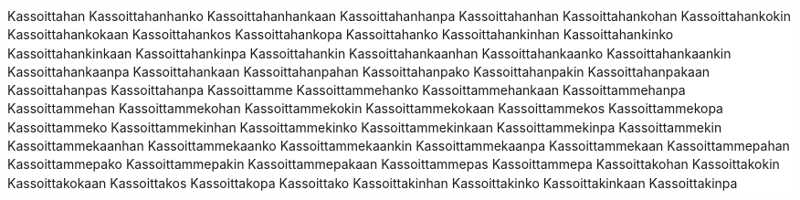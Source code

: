 Kassoittahan
Kassoittahanhanko
Kassoittahanhankaan
Kassoittahanhanpa
Kassoittahanhan
Kassoittahankohan
Kassoittahankokin
Kassoittahankokaan
Kassoittahankos
Kassoittahankopa
Kassoittahanko
Kassoittahankinhan
Kassoittahankinko
Kassoittahankinkaan
Kassoittahankinpa
Kassoittahankin
Kassoittahankaanhan
Kassoittahankaanko
Kassoittahankaankin
Kassoittahankaanpa
Kassoittahankaan
Kassoittahanpahan
Kassoittahanpako
Kassoittahanpakin
Kassoittahanpakaan
Kassoittahanpas
Kassoittahanpa
Kassoittamme
Kassoittammehanko
Kassoittammehankaan
Kassoittammehanpa
Kassoittammehan
Kassoittammekohan
Kassoittammekokin
Kassoittammekokaan
Kassoittammekos
Kassoittammekopa
Kassoittammeko
Kassoittammekinhan
Kassoittammekinko
Kassoittammekinkaan
Kassoittammekinpa
Kassoittammekin
Kassoittammekaanhan
Kassoittammekaanko
Kassoittammekaankin
Kassoittammekaanpa
Kassoittammekaan
Kassoittammepahan
Kassoittammepako
Kassoittammepakin
Kassoittammepakaan
Kassoittammepas
Kassoittammepa
Kassoittakohan
Kassoittakokin
Kassoittakokaan
Kassoittakos
Kassoittakopa
Kassoittako
Kassoittakinhan
Kassoittakinko
Kassoittakinkaan
Kassoittakinpa